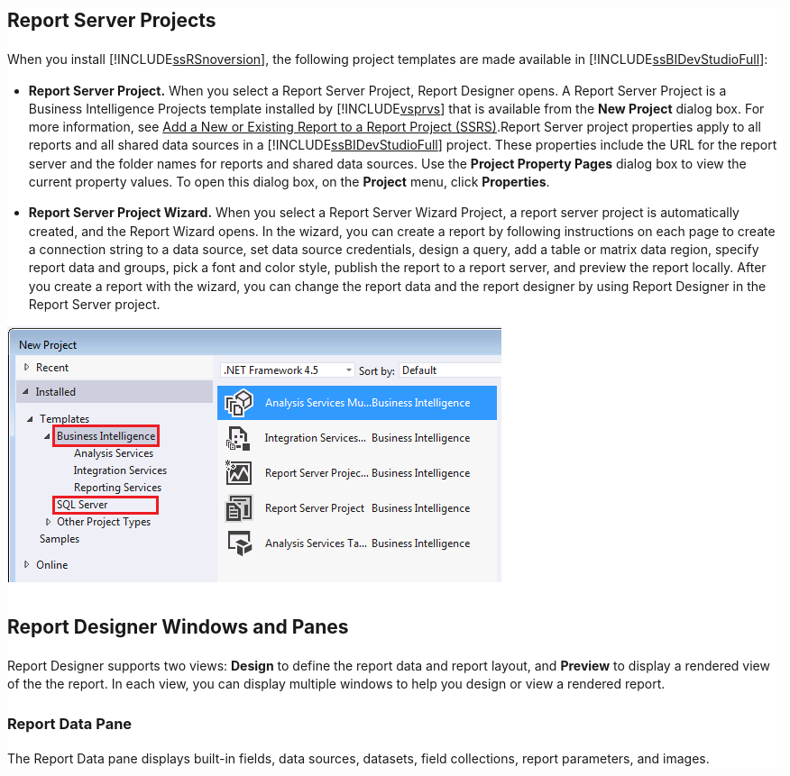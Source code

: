##  <a name="bkmk_ReportServerProjects"></a> Report Server Projects  
 When you install [!INCLUDE[ssRSnoversion](../../advanced-analytics/r-services/includes/ssrsnoversion-md.md)], the following project templates are made available in [!INCLUDE[ssBIDevStudioFull](../../analysis-services/includes/ssbidevstudiofull-md.md)]:  
  
-   **Report Server Project.** When you select a Report Server Project, Report Designer opens. A Report Server Project is a Business Intelligence Projects template installed by [!INCLUDE[vsprvs](../../analysis-services/multidimensional-models/includes/vsprvs-md.md)] that is available from the **New Project** dialog box. For more information, see [Add a New or Existing Report to a Report Project &#40;SSRS&#41;](../../reporting-services/tools/add-a-new-or-existing-report-to-a-report-project-ssrs.md).Report Server project properties apply to all reports and all shared data sources in a [!INCLUDE[ssBIDevStudioFull](../../analysis-services/includes/ssbidevstudiofull-md.md)] project. These properties include the URL for the report server and the folder names for reports and shared data sources. Use the **Project Property Pages** dialog box to view the current property values. To open this dialog box, on the **Project** menu, click **Properties**.  
  
-   **Report Server Project Wizard.** When you select a Report Server Wizard Project, a report server project is automatically created, and the Report Wizard opens. In the wizard, you can create a report by following instructions on each page to create a connection string to a data source, set data source credentials, design a query, add a table or matrix data region, specify report data and groups, pick a font and color style, publish the report to a report server, and preview the report locally. After you create a report with the wizard, you can change the report data and the report designer by using Report Designer in the Report Server project.  
  
 ![New Project templates in SSDT](../../analysis-services/media/ssdt-biprojects.png "New Project templates in SSDT")  
  
  
##  <a name="bkmk_ReportDesignerWindowsandPanes"></a> Report Designer Windows and Panes  
 Report Designer supports two views: **Design** to define the report data and report layout, and **Preview** to display a rendered view of the the report. In each view, you can display multiple windows to help you design or view a rendered report.  
  
###  <a name="bkmk_ReportDataPane"></a> Report Data Pane  
 The Report Data pane displays built-in fields, data sources, datasets, field collections, report parameters, and images.  
  